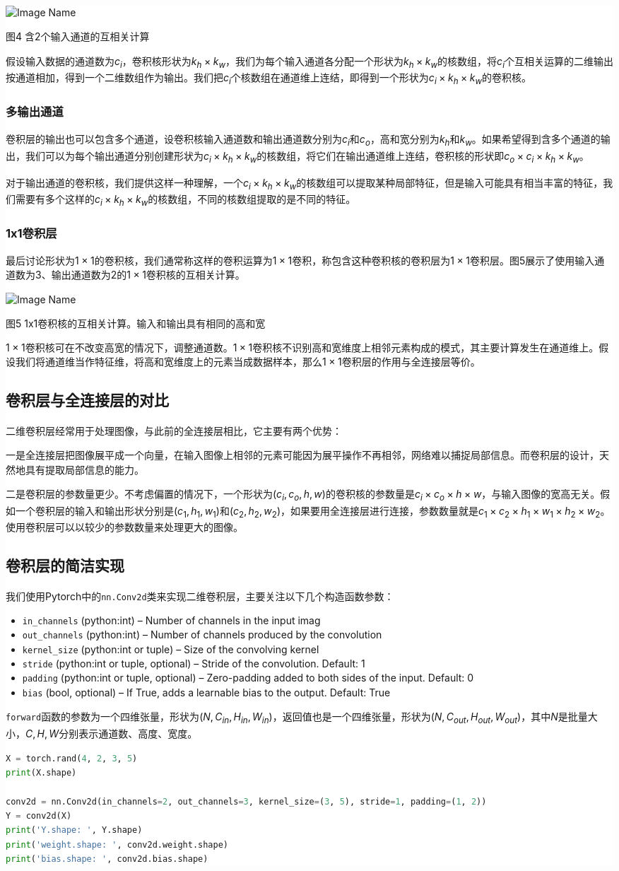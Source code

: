 ![Image Name](https://cdn.kesci.com/upload/image/q5nfmdnwbq.png?imageView2/0/w/640/h/640)

图4 含2个输入通道的互相关计算

假设输入数据的通道数为$c_i$，卷积核形状为$k_h\times k_w$，我们为每个输入通道各分配一个形状为$k_h\times k_w$的核数组，将$c_i$个互相关运算的二维输出按通道相加，得到一个二维数组作为输出。我们把$c_i$个核数组在通道维上连结，即得到一个形状为$c_i\times k_h\times k_w$的卷积核。

### 多输出通道

卷积层的输出也可以包含多个通道，设卷积核输入通道数和输出通道数分别为$c_i$和$c_o$，高和宽分别为$k_h$和$k_w$。如果希望得到含多个通道的输出，我们可以为每个输出通道分别创建形状为$c_i\times k_h\times k_w$的核数组，将它们在输出通道维上连结，卷积核的形状即$c_o\times c_i\times k_h\times k_w$。

对于输出通道的卷积核，我们提供这样一种理解，一个$c_i \times k_h \times k_w$的核数组可以提取某种局部特征，但是输入可能具有相当丰富的特征，我们需要有多个这样的$c_i \times k_h \times k_w$的核数组，不同的核数组提取的是不同的特征。

### 1x1卷积层

最后讨论形状为$1 \times 1$的卷积核，我们通常称这样的卷积运算为$1 \times 1$卷积，称包含这种卷积核的卷积层为$1 \times 1$卷积层。图5展示了使用输入通道数为3、输出通道数为2的$1\times 1$卷积核的互相关计算。


![Image Name](https://cdn.kesci.com/upload/image/q5nfmq980r.png?imageView2/0/w/640/h/640)

图5 1x1卷积核的互相关计算。输入和输出具有相同的高和宽

$1 \times 1$卷积核可在不改变高宽的情况下，调整通道数。$1 \times 1$卷积核不识别高和宽维度上相邻元素构成的模式，其主要计算发生在通道维上。假设我们将通道维当作特征维，将高和宽维度上的元素当成数据样本，那么$1\times 1$卷积层的作用与全连接层等价。

## 卷积层与全连接层的对比

二维卷积层经常用于处理图像，与此前的全连接层相比，它主要有两个优势：

一是全连接层把图像展平成一个向量，在输入图像上相邻的元素可能因为展平操作不再相邻，网络难以捕捉局部信息。而卷积层的设计，天然地具有提取局部信息的能力。

二是卷积层的参数量更少。不考虑偏置的情况下，一个形状为$(c_i, c_o, h, w)$的卷积核的参数量是$c_i \times c_o \times h \times w$，与输入图像的宽高无关。假如一个卷积层的输入和输出形状分别是$(c_1, h_1, w_1)$和$(c_2, h_2, w_2)$，如果要用全连接层进行连接，参数数量就是$c_1 \times c_2 \times h_1 \times w_1 \times h_2 \times w_2$。使用卷积层可以以较少的参数数量来处理更大的图像。

## 卷积层的简洁实现

我们使用Pytorch中的`nn.Conv2d`类来实现二维卷积层，主要关注以下几个构造函数参数：

* `in_channels` (python:int) – Number of channels in the input imag
* `out_channels` (python:int) – Number of channels produced by the convolution
* `kernel_size` (python:int or tuple) – Size of the convolving kernel
* `stride` (python:int or tuple, optional) – Stride of the convolution. Default: 1
* `padding` (python:int or tuple, optional) – Zero-padding added to both sides of the input. Default: 0
* `bias` (bool, optional) – If True, adds a learnable bias to the output. Default: True

`forward`函数的参数为一个四维张量，形状为$(N, C_{in}, H_{in}, W_{in})$，返回值也是一个四维张量，形状为$(N, C_{out}, H_{out}, W_{out})$，其中$N$是批量大小，$C, H, W$分别表示通道数、高度、宽度。

```python
X = torch.rand(4, 2, 3, 5)
print(X.shape)

conv2d = nn.Conv2d(in_channels=2, out_channels=3, kernel_size=(3, 5), stride=1, padding=(1, 2))
Y = conv2d(X)
print('Y.shape: ', Y.shape)
print('weight.shape: ', conv2d.weight.shape)
print('bias.shape: ', conv2d.bias.shape)
```
